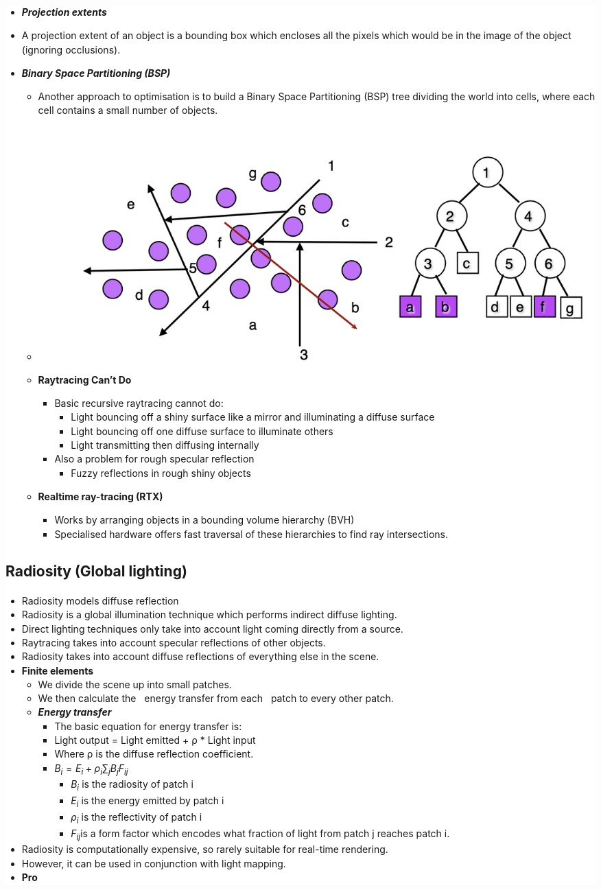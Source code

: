   - ***Projection extents***
  
  - A projection extent of an object is a bounding box which encloses all the pixels which would be in the image of the object (ignoring occlusions).
  
- ***Binary Space Partitioning (BSP)***
  
    - Another approach to optimisation is to build a Binary Space Partitioning (BSP) tree dividing the world into cells, where each cell contains a small number of objects.
    - ![17](./image/17.png)
  
  - **Raytracing Can’t Do**
  
    - Basic recursive raytracing cannot do:
      - Light bouncing off a shiny surface like a mirror and illuminating a diffuse surface
      - Light bouncing off one diffuse surface to illuminate others
      - Light transmitting then diffusing internally
    - Also a problem for rough specular reflection
      - Fuzzy reflections in rough shiny objects
  
  - **Realtime ray-tracing (RTX)**
  
    - Works by arranging objects in a bounding volume hierarchy (BVH)
    - Specialised hardware offers fast traversal of these hierarchies to find ray intersections.



## Radiosity (Global lighting)

- Radiosity models diffuse reflection
- Radiosity is a global illumination technique which performs indirect diffuse lighting.
- Direct lighting techniques only take into account light coming directly from a source.
- Raytracing takes into account specular reflections of other objects.
- Radiosity takes into account diffuse reflections of everything else in the scene.
- **Finite elements**
  - We divide the scene up into small patches.
  - We then calculate the   energy transfer from each   patch to every other patch.
  - ***Energy transfer***
    - The basic equation for energy transfer is:
    - Light output = Light emitted + ρ * Light input
    - Where ρ is the diffuse reflection coefficient.  
    - $B_i=E_i+\rho_i\sum_jB_jF_{ij}$
      - $B_i$ is the radiosity of patch i 
      - $E_i$ is the energy emitted by patch i 
      - $\rho_i$ is the reflectivity of patch i 
      - $F_{ij}$is a form factor which encodes what fraction of light from patch j reaches patch i.
- Radiosity is computationally expensive, so rarely suitable for real-time rendering.
- However, it can be used in conjunction with light mapping.
- **Pro**